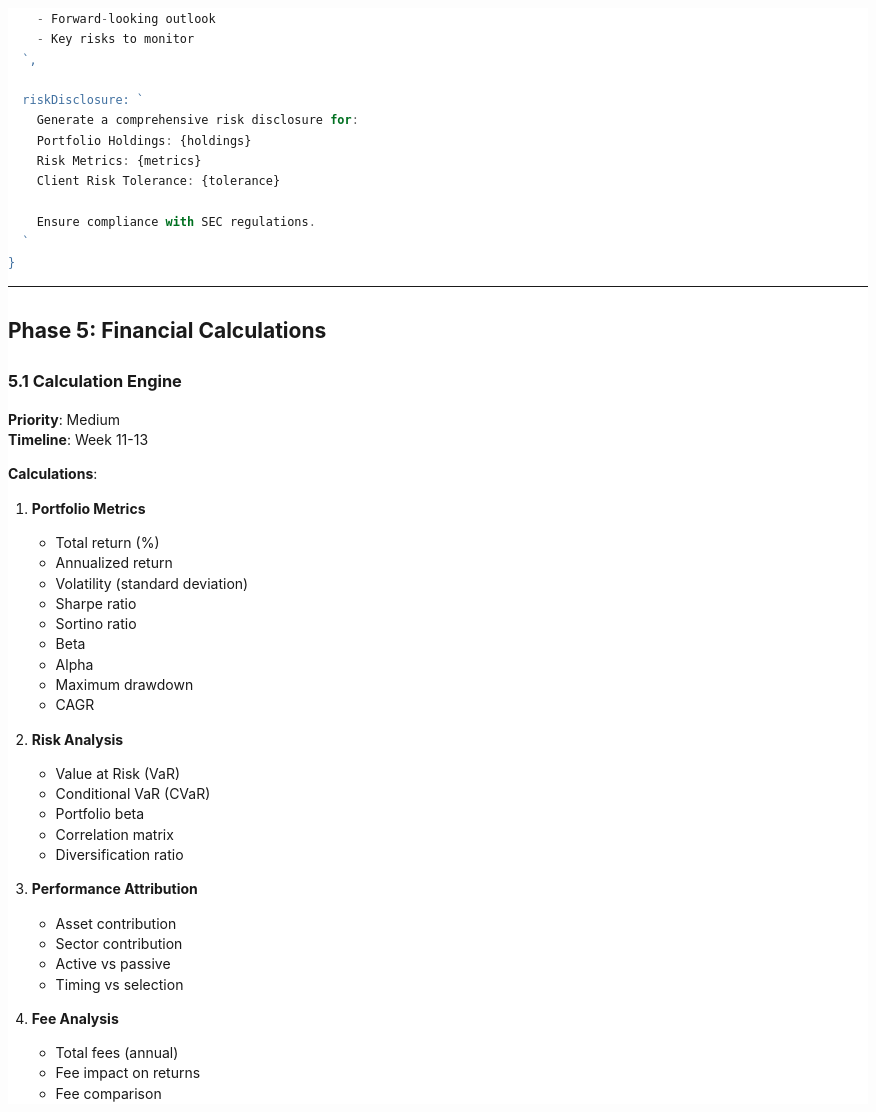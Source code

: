 ```typescript
    - Forward-looking outlook
    - Key risks to monitor
  `,
  
  riskDisclosure: `
    Generate a comprehensive risk disclosure for:
    Portfolio Holdings: {holdings}
    Risk Metrics: {metrics}
    Client Risk Tolerance: {tolerance}
    
    Ensure compliance with SEC regulations.
  `
}
```

---

## Phase 5: Financial Calculations

### 5.1 Calculation Engine
**Priority**: Medium  
**Timeline**: Week 11-13

**Calculations**:
1. **Portfolio Metrics**
   - Total return (%)
   - Annualized return
   - Volatility (standard deviation)
   - Sharpe ratio
   - Sortino ratio
   - Beta
   - Alpha
   - Maximum drawdown
   - CAGR

2. **Risk Analysis**
   - Value at Risk (VaR)
   - Conditional VaR (CVaR)
   - Portfolio beta
   - Correlation matrix
   - Diversification ratio

3. **Performance Attribution**
   - Asset contribution
   - Sector contribution
   - Active vs passive
   - Timing vs selection

4. **Fee Analysis**
   - Total fees (annual)
   - Fee impact on returns
   - Fee comparison
